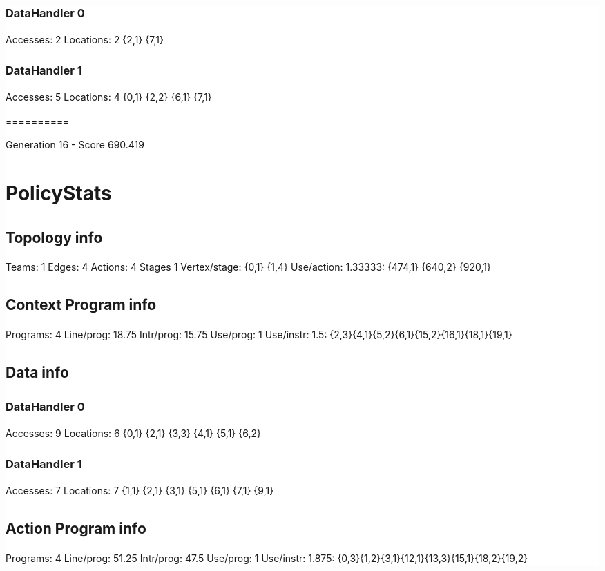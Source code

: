 ### DataHandler 0
Accesses:	2
Locations:	2
{2,1} {7,1} 

### DataHandler 1
Accesses:	5
Locations:	4
{0,1} {2,2} {6,1} {7,1} 



==========

Generation 16 - Score 690.419

# PolicyStats
## Topology info
Teams:		1
Edges:		4
Actions:	4
Stages		1
Vertex/stage:	{0,1} {1,4} 
Use/action:	1.33333: {474,1} {640,2} {920,1} 

## Context Program info
Programs:	4
Line/prog:	18.75
Intr/prog:	15.75
Use/prog:	1
Use/instr:	1.5: {2,3}{4,1}{5,2}{6,1}{15,2}{16,1}{18,1}{19,1}

## Data info

### DataHandler 0
Accesses:	9
Locations:	6
{0,1} {2,1} {3,3} {4,1} {5,1} {6,2} 

### DataHandler 1
Accesses:	7
Locations:	7
{1,1} {2,1} {3,1} {5,1} {6,1} {7,1} {9,1} 



## Action Program info
Programs:	4
Line/prog:	51.25
Intr/prog:	47.5
Use/prog:	1
Use/instr:	1.875: {0,3}{1,2}{3,1}{12,1}{13,3}{15,1}{18,2}{19,2}
